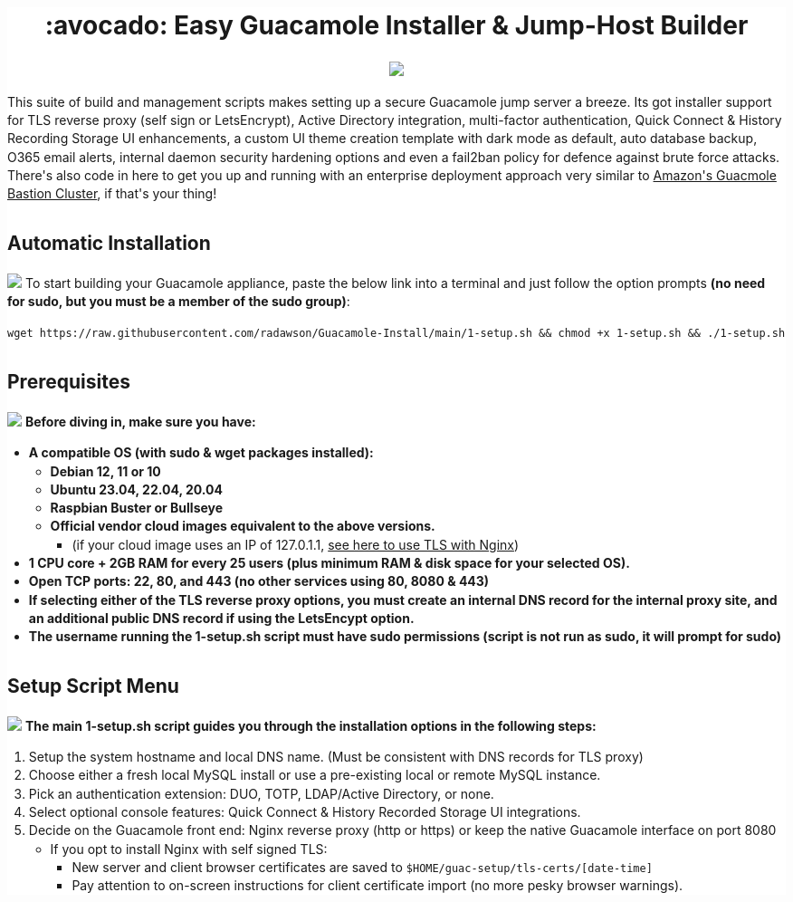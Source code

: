# 
<h1 align="center">:avocado: Easy Guacamole Installer & Jump-Host Builder</h1> 
 <p align="center">
<a href="https://www.paypal.com/donate/?business=PSZ878JBJDMB8&amount=10&no_recurring=0&item_name=Thankyou+for+your+support+in+maintaining+this+project&currency_code=AUD">
  <img src="https://github.com/itiligent/Guacamole-Install/raw/main/.github/ISSUE_TEMPLATE/paypal-donate-button.png" width="125" />
</a>

This suite of build and management scripts makes setting up a secure Guacamole jump server a breeze. Its got installer support for TLS reverse proxy (self sign or LetsEncrypt), Active Directory integration, multi-factor authentication, Quick Connect & History Recording Storage UI enhancements, a custom UI theme creation template with dark mode as default, auto database backup, O365 email alerts, internal daemon security hardening options and even a fail2ban policy for defence against brute force attacks. There's also code in here to get you up and running with an enterprise deployment approach very similar to [Amazon's Guacmole Bastion Cluster](http://netcubed-ami.s3-website-us-east-1.amazonaws.com/guaws/v2.3.1/cluster/), if that's your thing!

## Automatic Installation

<img src="https://github.githubassets.com/images/icons/emoji/rocket.png" width="23"> To start building your Guacamole appliance, paste the below link into a terminal and just follow the option prompts **(no need for sudo, but you must be a member of the sudo group)**:

```shell
wget https://raw.githubusercontent.com/radawson/Guacamole-Install/main/1-setup.sh && chmod +x 1-setup.sh && ./1-setup.sh
```

## Prerequisites 

<img src="https://github.githubassets.com/images/icons/emoji/lock.png" width="23"> **Before diving in, make sure you have:**

- **A compatible OS (with sudo & wget packages installed):**
    - **Debian 12, 11 or 10**
    - **Ubuntu 23.04, 22.04, 20.04**
    - **Raspbian Buster or Bullseye**
    - **Official vendor cloud images equivalent to the above versions.** 
      - (if your cloud image uses an IP of 127.0.1.1, [see here to use TLS with Nginx](https://github.com/itiligent/Guacamole-Install/issues/21))
- **1 CPU core + 2GB RAM for every 25 users (plus minimum RAM & disk space for your selected OS).**
- **Open TCP ports: 22, 80, and 443 (no other services using 80, 8080 & 443)**
- **If selecting either of the TLS reverse proxy options, you must create an internal DNS record for the internal proxy site, and an additional public DNS record if using the LetsEncypt option.**
- **The username running the 1-setup.sh script must have sudo permissions (script is not run as sudo, it will prompt for sudo)**

## Setup Script Menu

<img src="https://github.githubassets.com/images/icons/emoji/wrench.png" width="23"> **The main 1-setup.sh script guides you through the installation options in the following steps:**

1. Setup the system hostname and local DNS name. (Must be consistent with DNS records for TLS proxy)
2. Choose either a fresh local MySQL install or use a pre-existing local or remote MySQL instance.
3. Pick an authentication extension: DUO, TOTP, LDAP/Active Directory, or none.
4. Select optional console features: Quick Connect & History Recorded Storage UI integrations.
5. Decide on the Guacamole front end: Nginx reverse proxy (http or https) or keep the native Guacamole interface on port 8080
    - If you opt to install Nginx with self signed TLS:
      - New server and client browser certificates are saved to `$HOME/guac-setup/tls-certs/[date-time]`
      - Pay attention to on-screen instructions for client certificate import (no more pesky browser warnings). 

